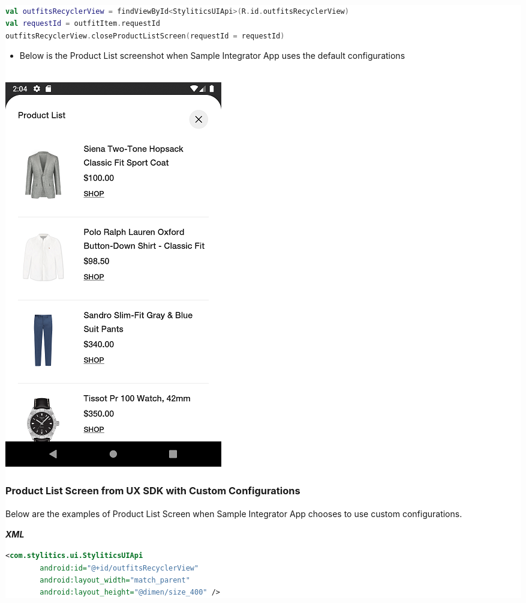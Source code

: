 ```Kotlin
val outfitsRecyclerView = findViewById<StyliticsUIApi>(R.id.outfitsRecyclerView)
val requestId = outfitItem.requestId
outfitsRecyclerView.closeProductListScreen(requestId = requestId)
```
* Below is the Product List screenshot when Sample Integrator App uses the default configurations

</br>![Image1](Screenshots/default_product_list.png)

### Product List Screen from UX SDK with Custom Configurations

Below are the examples of Product List Screen when Sample Integrator App chooses to use custom configurations.

*_**XML**_*

```xml
<com.stylitics.ui.StyliticsUIApi 
        android:id="@+id/outfitsRecyclerView"
        android:layout_width="match_parent"
        android:layout_height="@dimen/size_400" />
```
